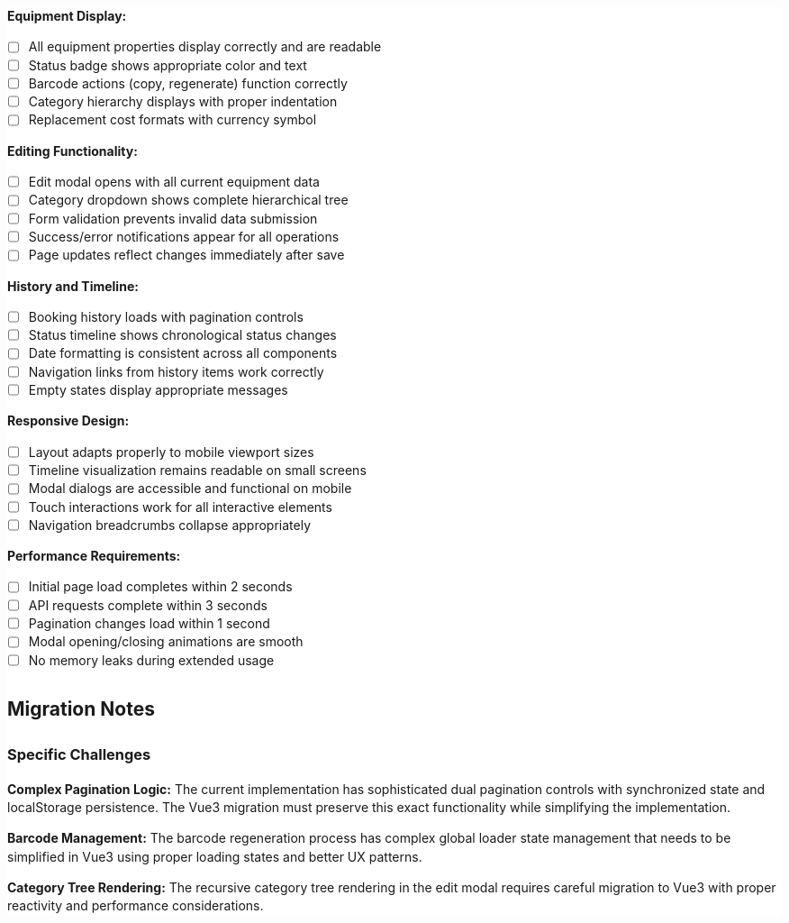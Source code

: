 **Equipment Display:**

- [ ] All equipment properties display correctly and are readable
- [ ] Status badge shows appropriate color and text
- [ ] Barcode actions (copy, regenerate) function correctly
- [ ] Category hierarchy displays with proper indentation
- [ ] Replacement cost formats with currency symbol

**Editing Functionality:**

- [ ] Edit modal opens with all current equipment data
- [ ] Category dropdown shows complete hierarchical tree
- [ ] Form validation prevents invalid data submission
- [ ] Success/error notifications appear for all operations
- [ ] Page updates reflect changes immediately after save

**History and Timeline:**

- [ ] Booking history loads with pagination controls
- [ ] Status timeline shows chronological status changes
- [ ] Date formatting is consistent across all components
- [ ] Navigation links from history items work correctly
- [ ] Empty states display appropriate messages

**Responsive Design:**

- [ ] Layout adapts properly to mobile viewport sizes
- [ ] Timeline visualization remains readable on small screens
- [ ] Modal dialogs are accessible and functional on mobile
- [ ] Touch interactions work for all interactive elements
- [ ] Navigation breadcrumbs collapse appropriately

**Performance Requirements:**

- [ ] Initial page load completes within 2 seconds
- [ ] API requests complete within 3 seconds
- [ ] Pagination changes load within 1 second
- [ ] Modal opening/closing animations are smooth
- [ ] No memory leaks during extended usage

## Migration Notes

### Specific Challenges

**Complex Pagination Logic:**
The current implementation has sophisticated dual pagination controls with synchronized state and localStorage persistence. The Vue3 migration must preserve this exact functionality while simplifying the implementation.

**Barcode Management:**
The barcode regeneration process has complex global loader state management that needs to be simplified in Vue3 using proper loading states and better UX patterns.

**Category Tree Rendering:**
The recursive category tree rendering in the edit modal requires careful migration to Vue3 with proper reactivity and performance considerations.
